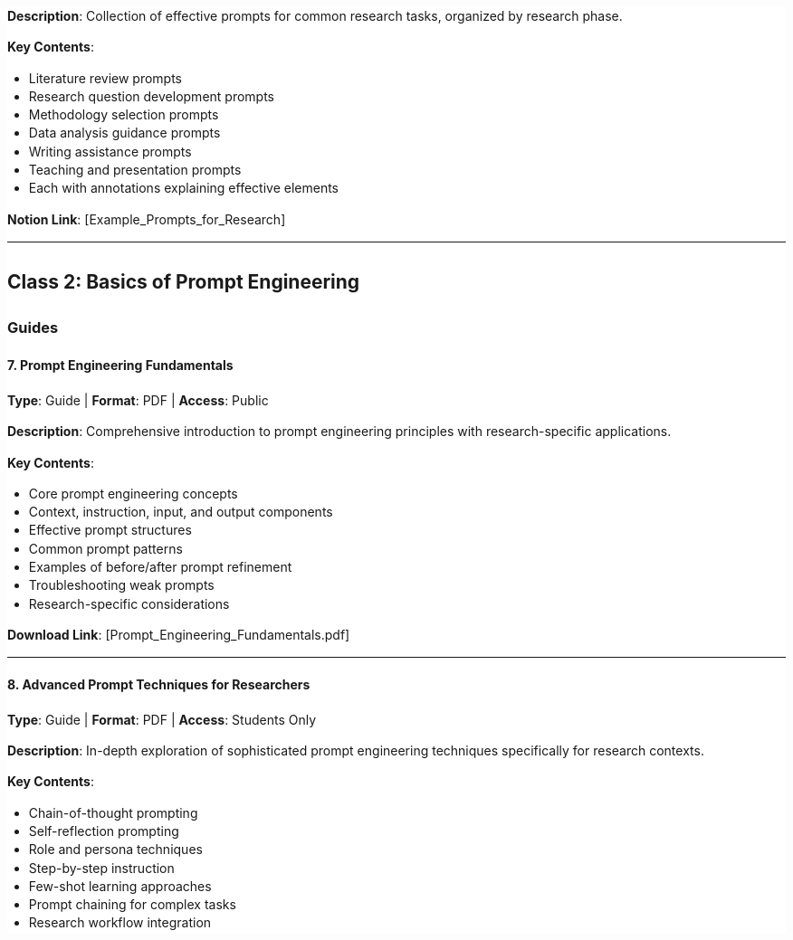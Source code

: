 **Description**: Collection of effective prompts for common research tasks, organized by research phase.

**Key Contents**:
- Literature review prompts
- Research question development prompts
- Methodology selection prompts
- Data analysis guidance prompts
- Writing assistance prompts
- Teaching and presentation prompts
- Each with annotations explaining effective elements

**Notion Link**: [Example_Prompts_for_Research]

---

## Class 2: Basics of Prompt Engineering

### Guides

#### 7. Prompt Engineering Fundamentals
**Type**: Guide | **Format**: PDF | **Access**: Public

**Description**: Comprehensive introduction to prompt engineering principles with research-specific applications.

**Key Contents**:
- Core prompt engineering concepts
- Context, instruction, input, and output components
- Effective prompt structures
- Common prompt patterns
- Examples of before/after prompt refinement
- Troubleshooting weak prompts
- Research-specific considerations

**Download Link**: [Prompt_Engineering_Fundamentals.pdf]

---

#### 8. Advanced Prompt Techniques for Researchers
**Type**: Guide | **Format**: PDF | **Access**: Students Only

**Description**: In-depth exploration of sophisticated prompt engineering techniques specifically for research contexts.

**Key Contents**:
- Chain-of-thought prompting
- Self-reflection prompting
- Role and persona techniques
- Step-by-step instruction
- Few-shot learning approaches
- Prompt chaining for complex tasks
- Research workflow integration
